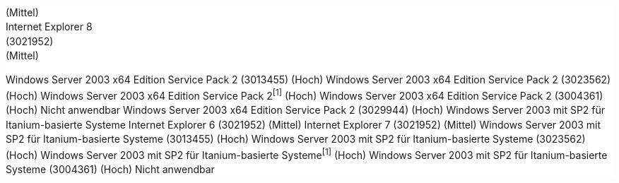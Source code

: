 (Mittel)  
Internet Explorer 8  
(3021952)  
(Mittel)
</td>
<td style="border:1px solid black;">
Windows Server 2003 x64 Edition Service Pack 2  
(3013455)  
(Hoch)  
Windows Server 2003 x64 Edition Service Pack 2  
(3023562)  
(Hoch)
</td>
<td style="border:1px solid black;">
Windows Server 2003 x64 Edition Service Pack 2<sup>[1]</sup>
(Hoch)
</td>
<td style="border:1px solid black;">
Windows Server 2003 x64 Edition Service Pack 2  
(3004361)  
(Hoch)
</td>
<td style="border:1px solid black;">
Nicht anwendbar
</td>
<td style="border:1px solid black;">
Windows Server 2003 x64 Edition Service Pack 2  
(3029944)  
(Hoch)
</td>
</tr>
<tr>
<td style="border:1px solid black;">
Windows Server 2003 mit SP2 für Itanium-basierte Systeme
</td>
<td style="border:1px solid black;">
Internet Explorer 6  
(3021952)  
(Mittel)  
Internet Explorer 7  
(3021952)  
(Mittel)
</td>
<td style="border:1px solid black;">
Windows Server 2003 mit SP2 für Itanium-basierte Systeme  
(3013455)  
(Hoch)  
Windows Server 2003 mit SP2 für Itanium-basierte Systeme  
(3023562)  
(Hoch)
</td>
<td style="border:1px solid black;">
Windows Server 2003 mit SP2 für Itanium-basierte Systeme<sup>[1]</sup>
(Hoch)
</td>
<td style="border:1px solid black;">
Windows Server 2003 mit SP2 für Itanium-basierte Systeme  
(3004361)  
(Hoch)
</td>
<td style="border:1px solid black;">
Nicht anwendbar
</td>
<td style="border:1px solid black;">